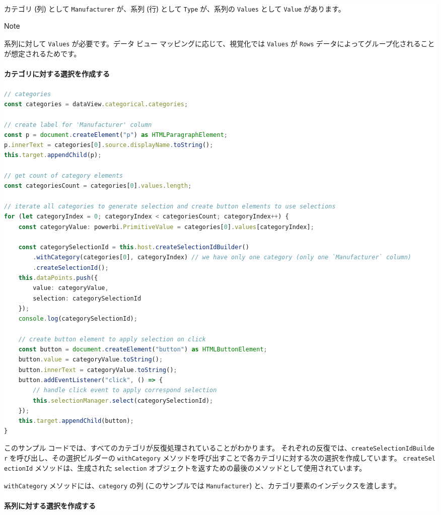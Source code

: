 カテゴリ (列) として `Manufacturer` が、系列 (行) として `Type` が、系列の `Values` として `Value` があります。

> [!NOTE]
> 系列に対して `Values` が必要です。データ ビュー マッピングに応じて、視覚化では `Values` が `Rows` データによってグループ化されることが想定されるためです。

#### <a name="create-selections-for-categories"></a>カテゴリに対する選択を作成する

```typescript
// categories
const categories = dataView.categorical.categories;

// create label for 'Manufacturer' column
const p = document.createElement("p") as HTMLParagraphElement;
p.innerText = categories[0].source.displayName.toString();
this.target.appendChild(p);

// get count of category elements
const categoriesCount = categories[0].values.length;

// iterate all categories to generate selection and create button elements to use selections
for (let categoryIndex = 0; categoryIndex < categoriesCount; categoryIndex++) {
    const categoryValue: powerbi.PrimitiveValue = categories[0].values[categoryIndex];

    const categorySelectionId = this.host.createSelectionIdBuilder()
        .withCategory(categories[0], categoryIndex) // we have only one category (only one `Manufacturer` column)
        .createSelectionId();
    this.dataPoints.push({
        value: categoryValue,
        selection: categorySelectionId
    });
    console.log(categorySelectionId);

    // create button element to apply selection on click
    const button = document.createElement("button") as HTMLButtonElement;
    button.value = categoryValue.toString();
    button.innerText = categoryValue.toString();
    button.addEventListener("click", () => {
        // handle click event to apply correspond selection
        this.selectionManager.select(categorySelectionId);
    });
    this.target.appendChild(button);
}
```

このサンプル コードでは、すべてのカテゴリが反復処理されていることがわかります。 それぞれの反復では、`createSelectionIdBuilder` を呼び出し、その選択ビルダーの `withCategory` メソッドを呼び出すことで各カテゴリに対する次の選択を作成しています。 `createSelectionId` メソッドは、生成された `selection` オブジェクトを返すための最後のメソッドとして使用されています。

`withCategory` メソッドには、`category` の列 (このサンプルでは `Manufacturer`) と、カテゴリ要素のインデックスを渡します。

#### <a name="create-selections-for-series"></a>系列に対する選択を作成する
